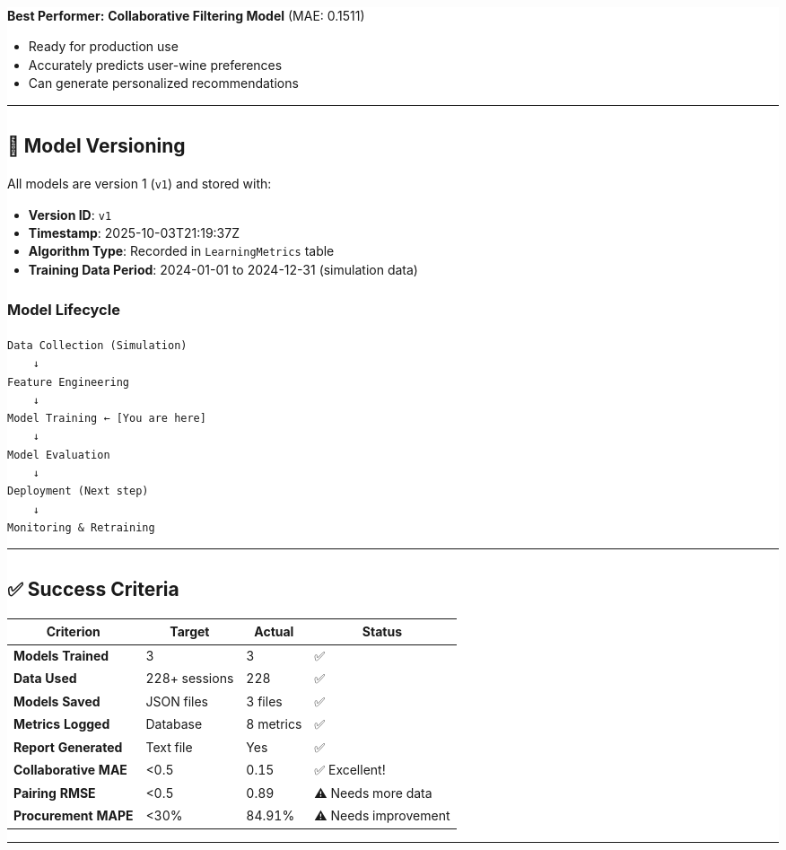 **Best Performer:** **Collaborative Filtering Model** (MAE: 0.1511)
- Ready for production use
- Accurately predicts user-wine preferences
- Can generate personalized recommendations

---

## 🔄 Model Versioning

All models are version 1 (`v1`) and stored with:
- **Version ID**: `v1`
- **Timestamp**: 2025-10-03T21:19:37Z
- **Algorithm Type**: Recorded in `LearningMetrics` table
- **Training Data Period**: 2024-01-01 to 2024-12-31 (simulation data)

### Model Lifecycle

```
Data Collection (Simulation) 
    ↓
Feature Engineering
    ↓
Model Training ← [You are here]
    ↓
Model Evaluation
    ↓
Deployment (Next step)
    ↓
Monitoring & Retraining
```

---

## ✅ Success Criteria

| Criterion | Target | Actual | Status |
|-----------|--------|--------|--------|
| **Models Trained** | 3 | 3 | ✅ |
| **Data Used** | 228+ sessions | 228 | ✅ |
| **Models Saved** | JSON files | 3 files | ✅ |
| **Metrics Logged** | Database | 8 metrics | ✅ |
| **Report Generated** | Text file | Yes | ✅ |
| **Collaborative MAE** | <0.5 | 0.15 | ✅ Excellent! |
| **Pairing RMSE** | <0.5 | 0.89 | ⚠️ Needs more data |
| **Procurement MAPE** | <30% | 84.91% | ⚠️ Needs improvement |

---
